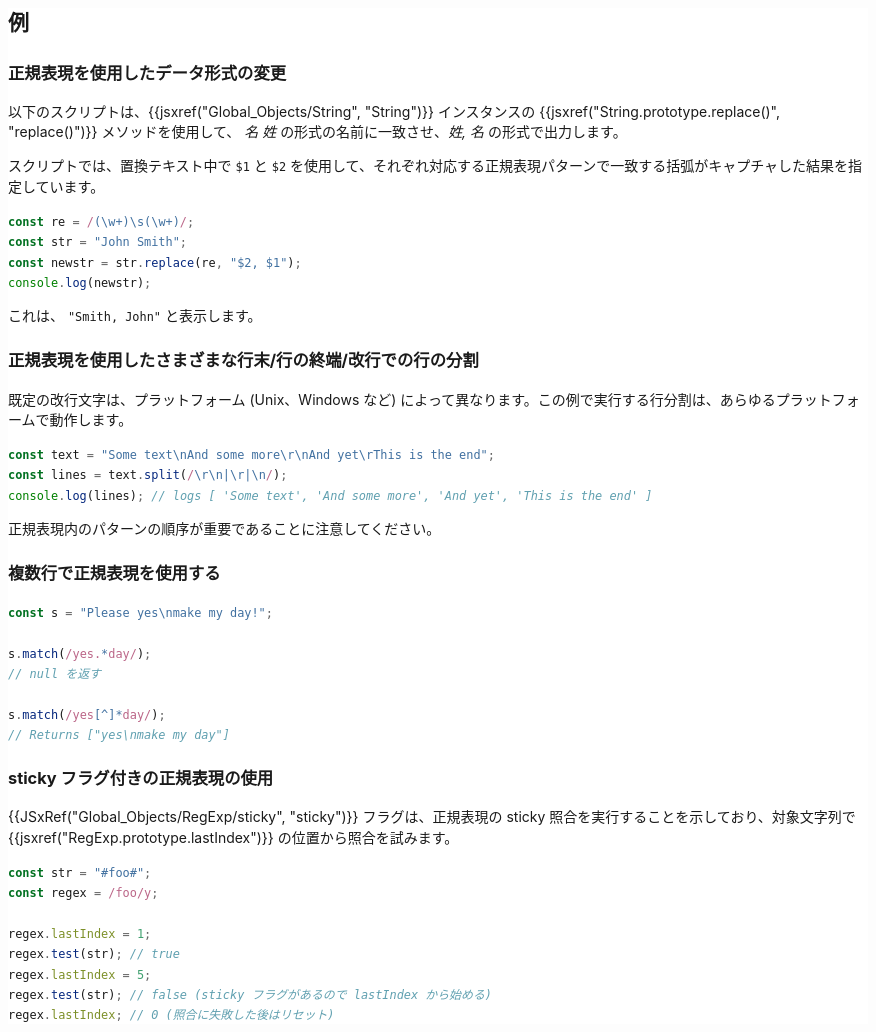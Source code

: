 ## 例

### 正規表現を使用したデータ形式の変更

以下のスクリプトは、{{jsxref("Global_Objects/String", "String")}} インスタンスの {{jsxref("String.prototype.replace()", "replace()")}} メソッドを使用して、 _名 姓_ の形式の名前に一致させ、_姓, 名_ の形式で出力します。

スクリプトでは、置換テキスト中で `$1` と `$2` を使用して、それぞれ対応する正規表現パターンで一致する括弧がキャプチャした結果を指定しています。

```js
const re = /(\w+)\s(\w+)/;
const str = "John Smith";
const newstr = str.replace(re, "$2, $1");
console.log(newstr);
```

これは、 `"Smith, John"` と表示します。

### 正規表現を使用したさまざまな行末/行の終端/改行での行の分割

既定の改行文字は、プラットフォーム (Unix、Windows など) によって異なります。この例で実行する行分割は、あらゆるプラットフォームで動作します。

```js
const text = "Some text\nAnd some more\r\nAnd yet\rThis is the end";
const lines = text.split(/\r\n|\r|\n/);
console.log(lines); // logs [ 'Some text', 'And some more', 'And yet', 'This is the end' ]
```

正規表現内のパターンの順序が重要であることに注意してください。

### 複数行で正規表現を使用する

```js
const s = "Please yes\nmake my day!";

s.match(/yes.*day/);
// null を返す

s.match(/yes[^]*day/);
// Returns ["yes\nmake my day"]
```

### sticky フラグ付きの正規表現の使用

{{JSxRef("Global_Objects/RegExp/sticky", "sticky")}} フラグは、正規表現の sticky 照合を実行することを示しており、対象文字列で {{jsxref("RegExp.prototype.lastIndex")}} の位置から照合を試みます。

```js
const str = "#foo#";
const regex = /foo/y;

regex.lastIndex = 1;
regex.test(str); // true
regex.lastIndex = 5;
regex.test(str); // false (sticky フラグがあるので lastIndex から始める)
regex.lastIndex; // 0 (照合に失敗した後はリセット)
```
